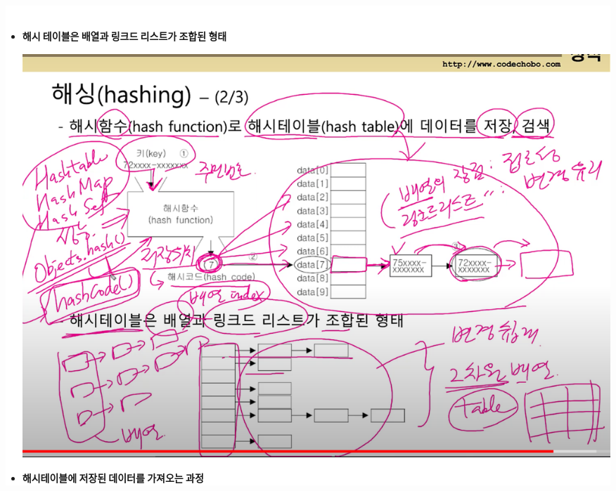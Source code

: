 ​	

- **해시 테이블은 배열과 링크드 리스트가 조합된 형태**

  <img src="해시함수예제3.png" />



- **해시테이블에 저장된 데이터를 가져오는 과정**
